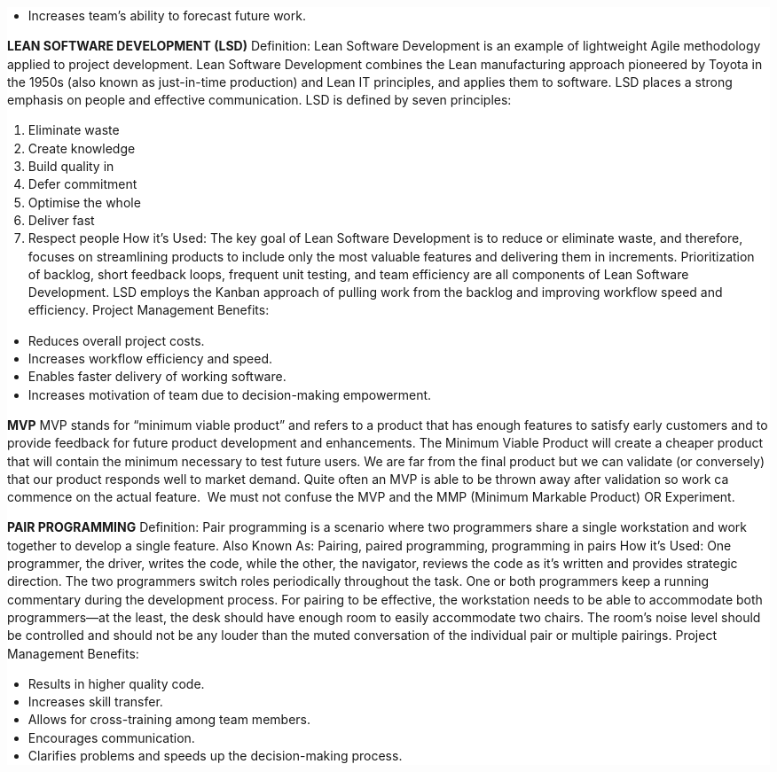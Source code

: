 - Increases team’s ability to forecast future work.


**LEAN SOFTWARE DEVELOPMENT (LSD)**
Definition: Lean Software Development is an example of lightweight Agile methodology applied to project development. Lean Software Development combines the Lean manufacturing approach pioneered by Toyota in the 1950s (also known as just-in-time production) and Lean IT principles, and applies them to software. LSD places a strong emphasis on people and effective communication.
LSD is defined by seven principles:
1. Eliminate waste
2. Create knowledge
3. Build quality in
4. Defer commitment
5. Optimise the whole
6. Deliver fast
7. Respect people
How it’s Used: The key goal of Lean Software Development is to reduce or eliminate waste, and therefore, focuses on streamlining products to include only the most valuable features and delivering them in increments. Prioritization of backlog, short feedback loops, frequent unit testing, and team efficiency are all components of Lean Software Development. LSD employs the Kanban approach of pulling work from the backlog and improving workflow speed and efficiency.
Project Management Benefits:
- Reduces overall project costs.
- Increases workflow efficiency and speed.
- Enables faster delivery of working software.
- Increases motivation of team due to decision-making empowerment.



**MVP**
MVP stands for “minimum viable product” and refers to a product that has enough features to satisfy early customers and to provide feedback for future product development and enhancements. The Minimum Viable Product will create a cheaper product that will contain the minimum necessary to test future users. We are far from the final product but we can validate (or conversely) that our product responds well to market demand. Quite often an MVP is able to be thrown away after validation so work ca commence on the actual feature.  We must not confuse the MVP and the MMP (Minimum Markable Product) OR Experiment.


**PAIR PROGRAMMING**
Definition: Pair programming is a scenario where two programmers share a single workstation and work together to develop a single feature.
Also Known As: Pairing, paired programming, programming in pairs
How it’s Used: One programmer, the driver, writes the code, while the other, the navigator, reviews the code as it’s written and provides strategic direction. The two programmers switch roles periodically throughout the task. One or both programmers keep a running commentary during the development process.
For pairing to be effective, the workstation needs to be able to accommodate both programmers—at the least, the desk should have enough room to easily accommodate two chairs. The room’s noise level should be controlled and should not be any louder than the muted conversation of the individual pair or multiple pairings.
Project Management Benefits:
- Results in higher quality code.
- Increases skill transfer.
- Allows for cross-training among team members.
- Encourages communication.
- Clarifies problems and speeds up the decision-making process.
